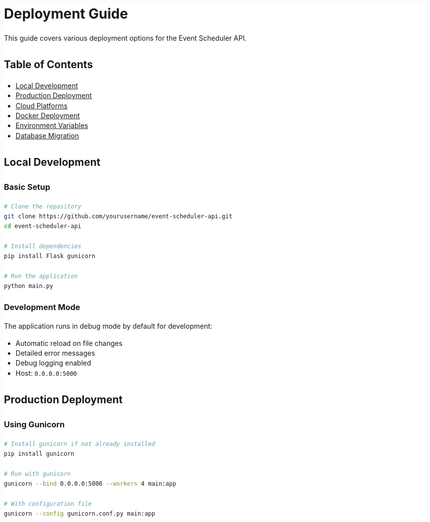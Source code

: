 # Deployment Guide

This guide covers various deployment options for the Event Scheduler API.

## Table of Contents

- [Local Development](#local-development)
- [Production Deployment](#production-deployment)
- [Cloud Platforms](#cloud-platforms)
- [Docker Deployment](#docker-deployment)
- [Environment Variables](#environment-variables)
- [Database Migration](#database-migration)

## Local Development

### Basic Setup

```bash
# Clone the repository
git clone https://github.com/yourusername/event-scheduler-api.git
cd event-scheduler-api

# Install dependencies
pip install Flask gunicorn

# Run the application
python main.py
```

### Development Mode

The application runs in debug mode by default for development:

- Automatic reload on file changes
- Detailed error messages
- Debug logging enabled
- Host: `0.0.0.0:5000`

## Production Deployment

### Using Gunicorn

```bash
# Install gunicorn if not already installed
pip install gunicorn

# Run with gunicorn
gunicorn --bind 0.0.0.0:5000 --workers 4 main:app

# With configuration file
gunicorn --config gunicorn.conf.py main:app
```
